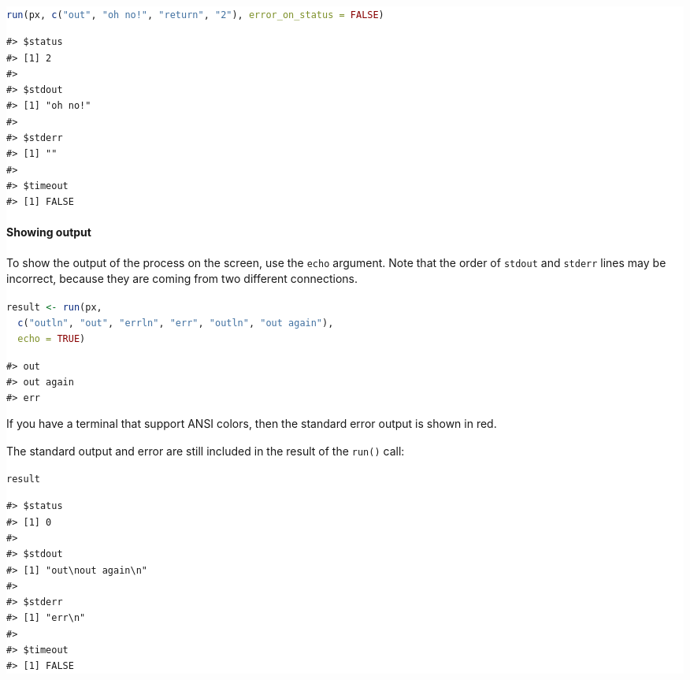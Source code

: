 ```r
run(px, c("out", "oh no!", "return", "2"), error_on_status = FALSE)
```

```
#> $status
#> [1] 2
#> 
#> $stdout
#> [1] "oh no!"
#> 
#> $stderr
#> [1] ""
#> 
#> $timeout
#> [1] FALSE
```

#### Showing output

To show the output of the process on the screen, use the `echo` argument.
Note that the order of `stdout` and `stderr` lines may be incorrect,
because they are coming from two different connections.


```r
result <- run(px,
  c("outln", "out", "errln", "err", "outln", "out again"),
  echo = TRUE)
```

```
#> out
#> out again
#> err
```

If you have a terminal that support ANSI colors, then the standard error
output is shown in red.

The standard output and error are still included in the result of the
`run()` call:


```r
result
```

```
#> $status
#> [1] 0
#> 
#> $stdout
#> [1] "out\nout again\n"
#> 
#> $stderr
#> [1] "err\n"
#> 
#> $timeout
#> [1] FALSE
```
